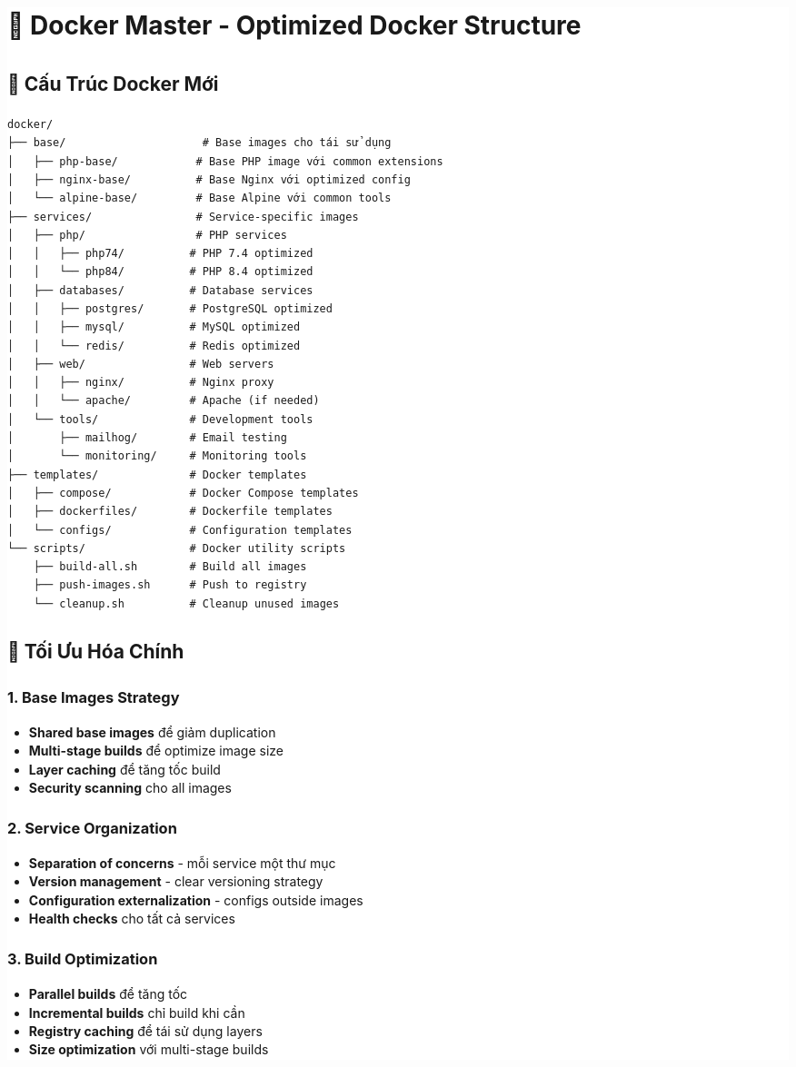 # 🐳 Docker Master - Optimized Docker Structure

## 📁 Cấu Trúc Docker Mới

```
docker/
├── base/                     # Base images cho tái sử dụng
│   ├── php-base/            # Base PHP image với common extensions
│   ├── nginx-base/          # Base Nginx với optimized config
│   └── alpine-base/         # Base Alpine với common tools
├── services/                # Service-specific images
│   ├── php/                 # PHP services
│   │   ├── php74/          # PHP 7.4 optimized
│   │   └── php84/          # PHP 8.4 optimized
│   ├── databases/          # Database services
│   │   ├── postgres/       # PostgreSQL optimized
│   │   ├── mysql/          # MySQL optimized
│   │   └── redis/          # Redis optimized
│   ├── web/                # Web servers
│   │   ├── nginx/          # Nginx proxy
│   │   └── apache/         # Apache (if needed)
│   └── tools/              # Development tools
│       ├── mailhog/        # Email testing
│       └── monitoring/     # Monitoring tools
├── templates/              # Docker templates
│   ├── compose/            # Docker Compose templates
│   ├── dockerfiles/        # Dockerfile templates
│   └── configs/            # Configuration templates
└── scripts/                # Docker utility scripts
    ├── build-all.sh        # Build all images
    ├── push-images.sh      # Push to registry
    └── cleanup.sh          # Cleanup unused images
```

## 🎯 Tối Ưu Hóa Chính

### 1. Base Images Strategy
- **Shared base images** để giảm duplication
- **Multi-stage builds** để optimize image size
- **Layer caching** để tăng tốc build
- **Security scanning** cho all images

### 2. Service Organization
- **Separation of concerns** - mỗi service một thư mục
- **Version management** - clear versioning strategy
- **Configuration externalization** - configs outside images
- **Health checks** cho tất cả services

### 3. Build Optimization
- **Parallel builds** để tăng tốc
- **Incremental builds** chỉ build khi cần
- **Registry caching** để tái sử dụng layers
- **Size optimization** với multi-stage builds
